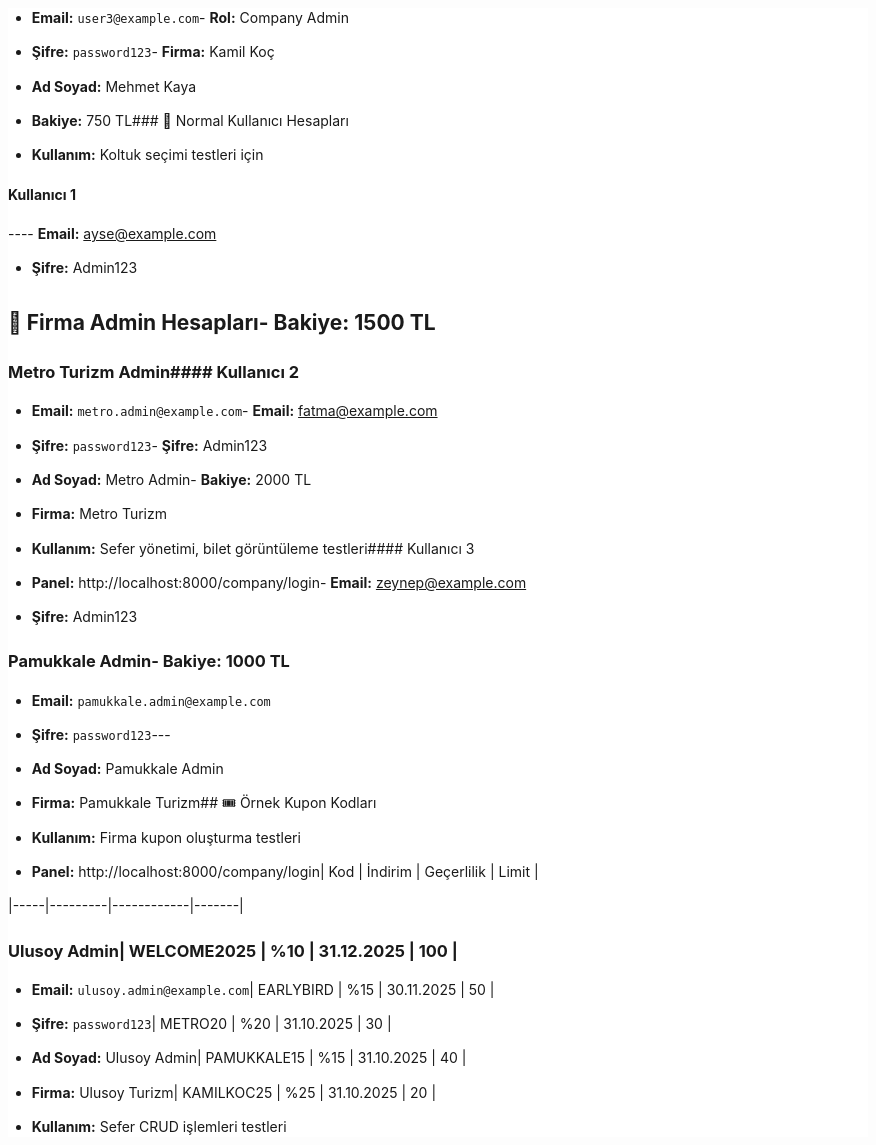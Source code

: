 - **Email:** `user3@example.com`- **Rol:** Company Admin

- **Şifre:** `password123`- **Firma:** Kamil Koç

- **Ad Soyad:** Mehmet Kaya

- **Bakiye:** 750 TL### 👤 Normal Kullanıcı Hesapları

- **Kullanım:** Koltuk seçimi testleri için

#### Kullanıcı 1

---- **Email:** ayse@example.com

- **Şifre:** Admin123

## 🏢 Firma Admin Hesapları- **Bakiye:** 1500 TL



### Metro Turizm Admin#### Kullanıcı 2

- **Email:** `metro.admin@example.com`- **Email:** fatma@example.com

- **Şifre:** `password123`- **Şifre:** Admin123

- **Ad Soyad:** Metro Admin- **Bakiye:** 2000 TL

- **Firma:** Metro Turizm

- **Kullanım:** Sefer yönetimi, bilet görüntüleme testleri#### Kullanıcı 3

- **Panel:** http://localhost:8000/company/login- **Email:** zeynep@example.com

- **Şifre:** Admin123

### Pamukkale Admin- **Bakiye:** 1000 TL

- **Email:** `pamukkale.admin@example.com`

- **Şifre:** `password123`---

- **Ad Soyad:** Pamukkale Admin

- **Firma:** Pamukkale Turizm## 🎟️ Örnek Kupon Kodları

- **Kullanım:** Firma kupon oluşturma testleri

- **Panel:** http://localhost:8000/company/login| Kod | İndirim | Geçerlilik | Limit |

|-----|---------|------------|-------|

### Ulusoy Admin| WELCOME2025 | %10 | 31.12.2025 | 100 |

- **Email:** `ulusoy.admin@example.com`| EARLYBIRD | %15 | 30.11.2025 | 50 |

- **Şifre:** `password123`| METRO20 | %20 | 31.10.2025 | 30 |

- **Ad Soyad:** Ulusoy Admin| PAMUKKALE15 | %15 | 31.10.2025 | 40 |

- **Firma:** Ulusoy Turizm| KAMILKOC25 | %25 | 31.10.2025 | 20 |

- **Kullanım:** Sefer CRUD işlemleri testleri
